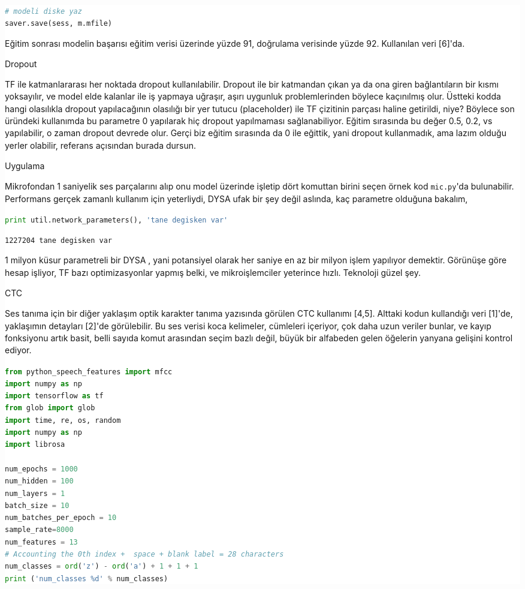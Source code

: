 ```python
# modeli diske yaz
saver.save(sess, m.mfile)
```

Eğitim sonrası modelin başarısı eğitim verisi üzerinde yüzde 91, doğrulama
verisinde yüzde 92. Kullanılan veri [6]'da.

Dropout

TF ile katmanlararası her noktada dropout kullanılabilir. Dropout ile bir
katmandan çıkan ya da ona giren bağlantıların bir kısmı yoksayılır, ve
model elde kalanlar ile iş yapmaya uğraşır, aşırı uygunluk problemlerinden
böylece kaçınılmış olur. Üstteki kodda hangi olasılıkla dropout
yapılacağının olasılığı bir yer tutucu (placeholder) ile TF çizitinin
parçası haline getirildi, niye? Böylece son üründeki kullanımda bu
parametre 0 yapılarak hiç dropout yapılmaması sağlanabiliyor. Eğitim
sırasında bu değer 0.5, 0.2, vs yapılabilir, o zaman dropout devrede
olur. Gerçi biz eğitim sırasında da 0 ile eğittik, yani dropout
kullanmadık, ama lazım olduğu yerler olabilir, referans açısından burada
dursun.

Uygulama

Mikrofondan 1 saniyelik ses parçalarını alıp onu model üzerinde işletip
dört komuttan birini seçen örnek kod `mic.py`'da
bulunabilir. Performans gerçek zamanlı kullanım için yeterliydi, DYSA ufak
bir şey değil aslında, kaç parametre olduğuna bakalım,

```python
print util.network_parameters(), 'tane degisken var'
```

```
1227204 tane degisken var
```

1 milyon küsur parametreli bir DYSA , yani potansiyel olarak her saniye en
az bir milyon işlem yapılıyor demektir. Görünüşe göre hesap işliyor, TF
bazı optimizasyonlar yapmış belki, ve mikroişlemciler yeterince
hızlı. Teknoloji güzel şey.

CTC

Ses tanıma için bir diğer yaklaşım optik karakter tanıma yazısında görülen
CTC kullanımı [4,5]. Alttaki kodun kullandığı veri [1]'de, yaklaşımın
detayları [2]'de görülebilir. Bu ses verisi koca kelimeler, cümleleri
içeriyor, çok daha uzun veriler bunlar, ve kayıp fonksiyonu artık basit,
belli sayıda komut arasından seçim bazlı değil, büyük bir alfabeden gelen
öğelerin yanyana gelişini kontrol ediyor.

```python
from python_speech_features import mfcc
import numpy as np
import tensorflow as tf
from glob import glob
import time, re, os, random
import numpy as np
import librosa

num_epochs = 1000
num_hidden = 100
num_layers = 1
batch_size = 10
num_batches_per_epoch = 10
sample_rate=8000
num_features = 13
# Accounting the 0th index +  space + blank label = 28 characters
num_classes = ord('z') - ord('a') + 1 + 1 + 1
print ('num_classes %d' % num_classes)
```